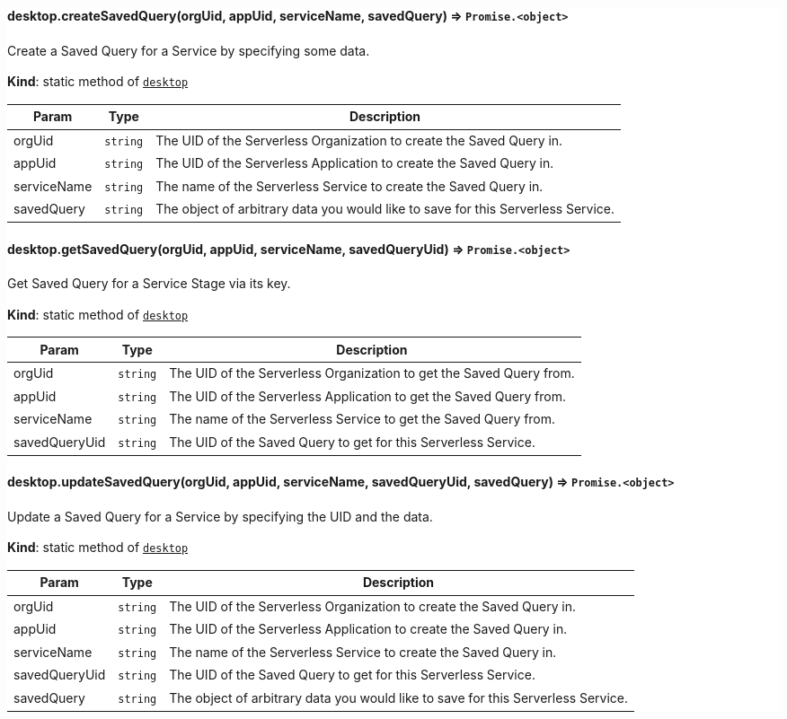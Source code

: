 <a name="ServerlessSDK+desktop.createSavedQuery"></a>

#### desktop.createSavedQuery(orgUid, appUid, serviceName, savedQuery) ⇒ <code>Promise.&lt;object&gt;</code>

Create a Saved Query for a Service by specifying some data.

**Kind**: static method of [<code>desktop</code>](#ServerlessSDK+desktop)

| Param       | Type                | Description                                                                      |
| ----------- | ------------------- | -------------------------------------------------------------------------------- |
| orgUid      | <code>string</code> | The UID of the Serverless Organization to create the Saved Query in.             |
| appUid      | <code>string</code> | The UID of the Serverless Application to create the Saved Query in.              |
| serviceName | <code>string</code> | The name of the Serverless Service to create the Saved Query in.                 |
| savedQuery  | <code>string</code> | The object of arbitrary data you would like to save for this Serverless Service. |

<a name="ServerlessSDK+desktop.getSavedQuery"></a>

#### desktop.getSavedQuery(orgUid, appUid, serviceName, savedQueryUid) ⇒ <code>Promise.&lt;object&gt;</code>

Get Saved Query for a Service Stage via its key.

**Kind**: static method of [<code>desktop</code>](#ServerlessSDK+desktop)

| Param         | Type                | Description                                                         |
| ------------- | ------------------- | ------------------------------------------------------------------- |
| orgUid        | <code>string</code> | The UID of the Serverless Organization to get the Saved Query from. |
| appUid        | <code>string</code> | The UID of the Serverless Application to get the Saved Query from.  |
| serviceName   | <code>string</code> | The name of the Serverless Service to get the Saved Query from.     |
| savedQueryUid | <code>string</code> | The UID of the Saved Query to get for this Serverless Service.      |

<a name="ServerlessSDK+desktop.updateSavedQuery"></a>

#### desktop.updateSavedQuery(orgUid, appUid, serviceName, savedQueryUid, savedQuery) ⇒ <code>Promise.&lt;object&gt;</code>

Update a Saved Query for a Service by specifying the UID and the data.

**Kind**: static method of [<code>desktop</code>](#ServerlessSDK+desktop)

| Param         | Type                | Description                                                                      |
| ------------- | ------------------- | -------------------------------------------------------------------------------- |
| orgUid        | <code>string</code> | The UID of the Serverless Organization to create the Saved Query in.             |
| appUid        | <code>string</code> | The UID of the Serverless Application to create the Saved Query in.              |
| serviceName   | <code>string</code> | The name of the Serverless Service to create the Saved Query in.                 |
| savedQueryUid | <code>string</code> | The UID of the Saved Query to get for this Serverless Service.                   |
| savedQuery    | <code>string</code> | The object of arbitrary data you would like to save for this Serverless Service. |
